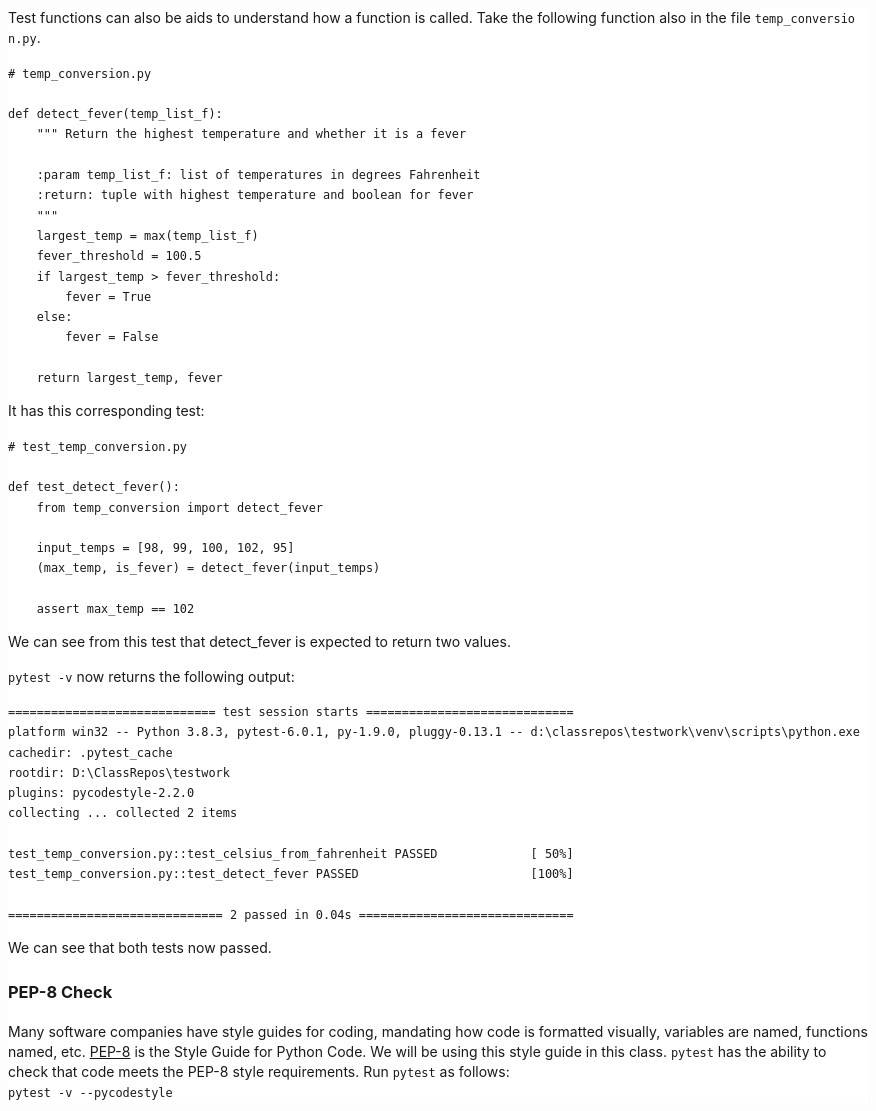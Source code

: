 Test functions can also be aids to understand how a function is called.  Take 
the following function also in the file `temp_conversion.py`.
```
# temp_conversion.py

def detect_fever(temp_list_f):
    """ Return the highest temperature and whether it is a fever

    :param temp_list_f: list of temperatures in degrees Fahrenheit
    :return: tuple with highest temperature and boolean for fever
    """
    largest_temp = max(temp_list_f)
    fever_threshold = 100.5
    if largest_temp > fever_threshold:
        fever = True
    else:
        fever = False
        
    return largest_temp, fever
```
It has this corresponding test:
```
# test_temp_conversion.py

def test_detect_fever():
    from temp_conversion import detect_fever

    input_temps = [98, 99, 100, 102, 95]
    (max_temp, is_fever) = detect_fever(input_temps)

    assert max_temp == 102
```
We can see from this test that detect_fever is expected to return two values. 


`pytest -v` now returns the following output:
```
============================= test session starts =============================
platform win32 -- Python 3.8.3, pytest-6.0.1, py-1.9.0, pluggy-0.13.1 -- d:\classrepos\testwork\venv\scripts\python.exe
cachedir: .pytest_cache
rootdir: D:\ClassRepos\testwork
plugins: pycodestyle-2.2.0
collecting ... collected 2 items

test_temp_conversion.py::test_celsius_from_fahrenheit PASSED             [ 50%]
test_temp_conversion.py::test_detect_fever PASSED                        [100%]

============================== 2 passed in 0.04s ==============================
```

We can see that both tests now passed.  

### PEP-8 Check
Many software companies have style guides for coding, mandating how code is 
formatted visually, variables are named, functions named, etc.
[PEP-8](https://www.python.org/dev/peps/pep-0008/) is the Style Guide for 
Python Code.  We will be using this style guide in this class.  `pytest` has
the ability to check that code meets the PEP-8 style requirements.  Run `pytest`
as follows:  
`pytest -v --pycodestyle`

